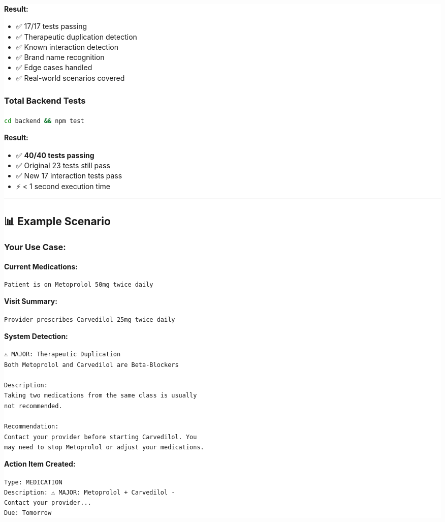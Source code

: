 **Result:**
- ✅ 17/17 tests passing
- ✅ Therapeutic duplication detection
- ✅ Known interaction detection
- ✅ Brand name recognition
- ✅ Edge cases handled
- ✅ Real-world scenarios covered

### **Total Backend Tests**
```bash
cd backend && npm test
```

**Result:**
- ✅ **40/40 tests passing**
- ✅ Original 23 tests still pass
- ✅ New 17 interaction tests pass
- ⚡ < 1 second execution time

---

## 📊 **Example Scenario**

### **Your Use Case:**

**Current Medications:**
```
Patient is on Metoprolol 50mg twice daily
```

**Visit Summary:**
```
Provider prescribes Carvedilol 25mg twice daily
```

**System Detection:**
```
⚠️ MAJOR: Therapeutic Duplication
Both Metoprolol and Carvedilol are Beta-Blockers

Description:
Taking two medications from the same class is usually 
not recommended.

Recommendation:
Contact your provider before starting Carvedilol. You 
may need to stop Metoprolol or adjust your medications.
```

**Action Item Created:**
```
Type: MEDICATION
Description: ⚠️ MAJOR: Metoprolol + Carvedilol - 
Contact your provider...
Due: Tomorrow
```
